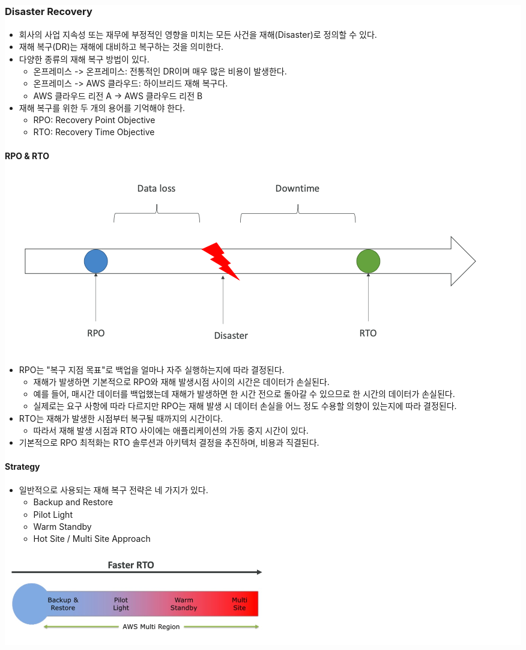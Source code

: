 
### Disaster Recovery

- 회사의 사업 지속성 또는 재무에 부정적인 영향을 미치는 모든 사건을 재해(Disaster)로 정의할 수 있다.
- 재해 복구(DR)는 재해에 대비하고 복구하는 것을 의미한다.
- 다양한 종류의 재해 복구 방법이 있다.
  - 온프레미스 -> 온프레미스: 전통적인 DR이며 매우 많은 비용이 발생한다.
  - 온프레미스 -> AWS 클라우드: 하이브리드 재해 복구다.
  - AWS 클라우드 리전 A -> AWS 클라우드 리전 B
- 재해 복구를 위한 두 개의 용어를 기억해야 한다.
  - RPO: Recovery Point Objective
  - RTO: Recovery Time Objective

#### RPO & RTO

![23-rpo-rto.png](images%2F23-rpo-rto.png)

- RPO는 "복구 지점 목표"로 백업을 얼마나 자주 실행하는지에 따라 결정된다.
  - 재해가 발생하면 기본적으로 RPO와 재해 발생시점 사이의 시간은 데이터가 손실된다.
  - 예를 들어, 매시간 데이터를 백업했는데 재해가 발생하면 한 시간 전으로 돌아갈 수 있으므로 한 시간의 데이터가 손실된다.
  - 실제로는 요구 사항에 따라 다르지만 RPO는 재해 발생 시 데이터 손실을 어느 정도 수용할 의향이 있는지에 따라 결정된다.
- RTO는 재해가 발생한 시점부터 복구될 때까지의 시간이다.
  - 따라서 재해 발생 시점과 RTO 사이에는 애플리케이션의 가동 중지 시간이 있다.
- 기본적으로 RPO 최적화는 RTO 솔루션과 아키텍처 결정을 추진하며, 비용과 직결된다.

#### Strategy

- 일반적으로 사용되는 재해 복구 전략은 네 가지가 있다.
  - Backup and Restore
  - Pilot Light
  - Warm Standby
  - Hot Site / Multi Site Approach

![24-disaster-recovery-strategy.png](images%2F24-disaster-recovery-strategy.png)

